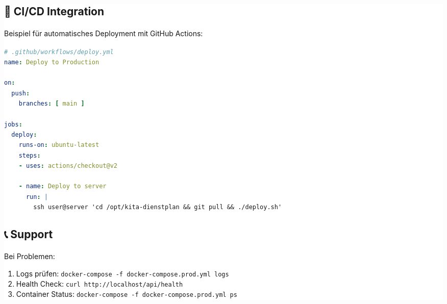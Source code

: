 ## 🔄 CI/CD Integration

Beispiel für automatisches Deployment mit GitHub Actions:

```yaml
# .github/workflows/deploy.yml
name: Deploy to Production

on:
  push:
    branches: [ main ]

jobs:
  deploy:
    runs-on: ubuntu-latest
    steps:
    - uses: actions/checkout@v2
    
    - name: Deploy to server
      run: |
        ssh user@server 'cd /opt/kita-dienstplan && git pull && ./deploy.sh'
```

## 📞 Support

Bei Problemen:
1. Logs prüfen: `docker-compose -f docker-compose.prod.yml logs`
2. Health Check: `curl http://localhost/api/health`
3. Container Status: `docker-compose -f docker-compose.prod.yml ps`